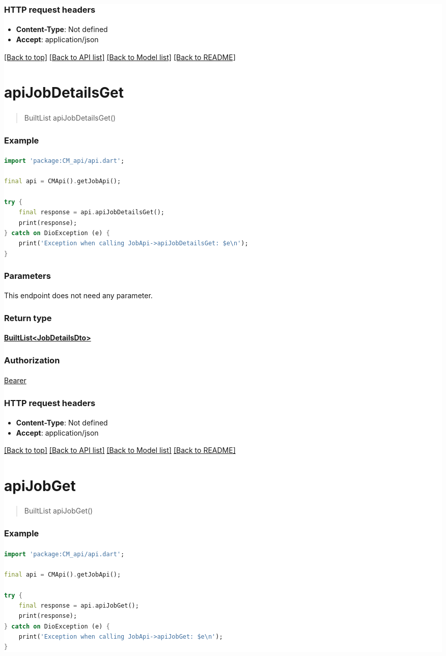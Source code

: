### HTTP request headers

 - **Content-Type**: Not defined
 - **Accept**: application/json

[[Back to top]](#) [[Back to API list]](../README.md#documentation-for-api-endpoints) [[Back to Model list]](../README.md#documentation-for-models) [[Back to README]](../README.md)

# **apiJobDetailsGet**
> BuiltList<JobDetailsDto> apiJobDetailsGet()



### Example
```dart
import 'package:CM_api/api.dart';

final api = CMApi().getJobApi();

try {
    final response = api.apiJobDetailsGet();
    print(response);
} catch on DioException (e) {
    print('Exception when calling JobApi->apiJobDetailsGet: $e\n');
}
```

### Parameters
This endpoint does not need any parameter.

### Return type

[**BuiltList&lt;JobDetailsDto&gt;**](JobDetailsDto.md)

### Authorization

[Bearer](../README.md#Bearer)

### HTTP request headers

 - **Content-Type**: Not defined
 - **Accept**: application/json

[[Back to top]](#) [[Back to API list]](../README.md#documentation-for-api-endpoints) [[Back to Model list]](../README.md#documentation-for-models) [[Back to README]](../README.md)

# **apiJobGet**
> BuiltList<JobDto> apiJobGet()



### Example
```dart
import 'package:CM_api/api.dart';

final api = CMApi().getJobApi();

try {
    final response = api.apiJobGet();
    print(response);
} catch on DioException (e) {
    print('Exception when calling JobApi->apiJobGet: $e\n');
}
```
